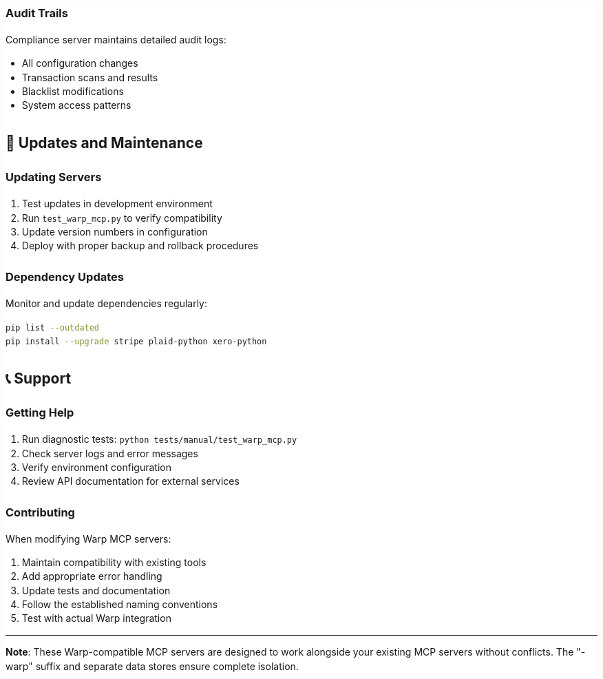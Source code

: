 ### Audit Trails
Compliance server maintains detailed audit logs:
- All configuration changes
- Transaction scans and results
- Blacklist modifications
- System access patterns

## 🔄 Updates and Maintenance

### Updating Servers
1. Test updates in development environment
2. Run `test_warp_mcp.py` to verify compatibility
3. Update version numbers in configuration
4. Deploy with proper backup and rollback procedures

### Dependency Updates
Monitor and update dependencies regularly:
```bash
pip list --outdated
pip install --upgrade stripe plaid-python xero-python
```

## 📞 Support

### Getting Help
1. Run diagnostic tests: `python tests/manual/test_warp_mcp.py`
2. Check server logs and error messages
3. Verify environment configuration
4. Review API documentation for external services

### Contributing
When modifying Warp MCP servers:
1. Maintain compatibility with existing tools
2. Add appropriate error handling
3. Update tests and documentation
4. Follow the established naming conventions
5. Test with actual Warp integration

---

**Note**: These Warp-compatible MCP servers are designed to work alongside your existing MCP servers without conflicts. The "-warp" suffix and separate data stores ensure complete isolation.